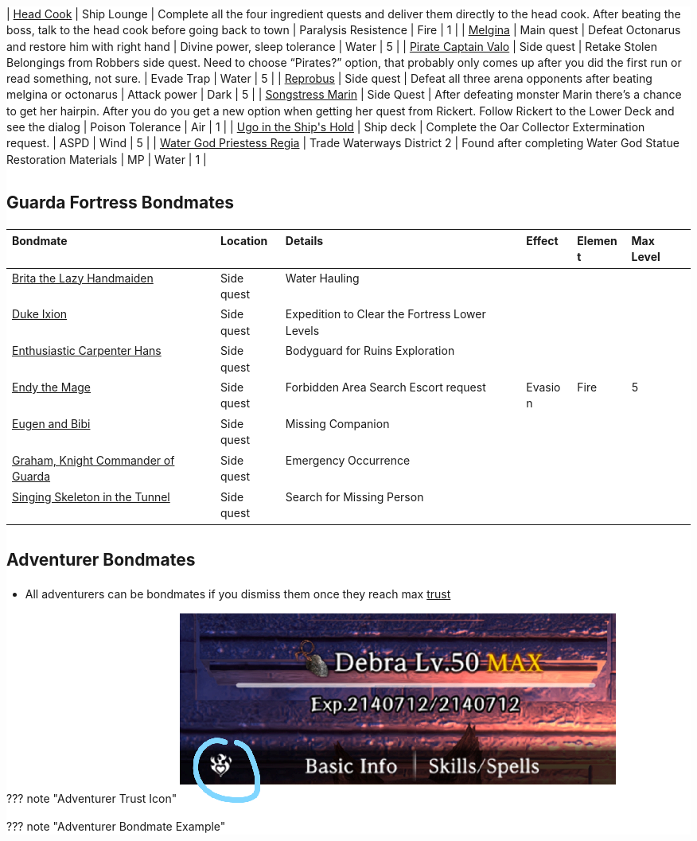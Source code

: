 | [Head Cook](./port-town-grand-legion/bondmates.md#head-cook)                                  | Ship Lounge                | Complete all the four ingredient quests and deliver them directly to the head cook. After beating the boss, talk to the head cook before going back to town                                   | Paralysis Resistence          | Fire    | 1         |
| [Melgina](./port-town-grand-legion/bondmates.md#melgina)                                      | Main quest                 | Defeat Octonarus and restore him with right hand                                                                                                                                              | Divine power, sleep tolerance | Water   | 5         |
| [Pirate Captain Valo](./port-town-grand-legion/bondmates.md#pirate-captain-valo)              | Side quest                 | Retake Stolen Belongings from Robbers side quest. Need to choose “Pirates?” option, that probably only comes up after you did the first run or read something, not sure.                      | Evade Trap                    | Water   | 5         |
| [Reprobus](./port-town-grand-legion/bondmates.md#reprobus)                                    | Side quest                 | Defeat all three arena opponents after beating melgina or octonarus                                                                                                                           | Attack power                  | Dark    | 5         |
| [Songstress Marin](./port-town-grand-legion/bondmates.md#songstress-marin)                    | Side Quest                 | After defeating monster Marin there’s a chance to get her hairpin. After you do you get a new option when getting her quest from Rickert. Follow Rickert to the Lower Deck and see the dialog | Poison Tolerance              | Air     | 1         |
| [Ugo in the Ship's Hold](./port-town-grand-legion/bondmates.md#ugo-in-the-ships-hold)         | Ship deck                  | Complete the Oar Collector Extermination request.                                                                                                                                             | ASPD                          | Wind    | 5         |
| [Water God Priestess Regia](./port-town-grand-legion/bondmates.md#water-god-priestess-regia)  | Trade Waterways District 2 | Found after completing Water God Statue Restoration Materials                                                                                                                                 | MP                            | Water   | 1         |

## Guarda Fortress Bondmates

| Bondmate                                                                                               | Location   | Details                                       | Effect  | Element | Max Level |
|:------------------------------------------------------------------------------------------------------ |:---------- |:--------------------------------------------- |:------- |:------- |:--------- |
| [Brita the Lazy Handmaiden](./guarda-fortress/bondmates.md#brita-the-lazy-handmaiden)                  | Side quest | Water Hauling                                 |         |         |           |
| [Duke Ixion](./guarda-fortress/bondmates.md#duke-ixion)                                                | Side quest | Expedition to Clear the Fortress Lower Levels |         |         |           |
| [Enthusiastic Carpenter Hans](./guarda-fortress/bondmates.md#endy-the-mage)                            | Side quest | Bodyguard for Ruins Exploration               |         |         |           |
| [Endy the Mage](./guarda-fortress/bondmates.md#endy-the-mage)                                          | Side quest | Forbidden Area Search Escort request          | Evasion | Fire    | 5         |
| [Eugen and Bibi](./guarda-fortress/bondmates.md#eugen-and-bibi)                                        | Side quest | Missing Companion                             |         |         |           |
| [Graham, Knight Commander of Guarda](./guarda-fortress/bondmates.md#graham-knight-commander-of-guarda) | Side quest | Emergency Occurrence                          |         |         |           |
| [Singing Skeleton in the Tunnel](./guarda-fortress/bondmates.md#singing-skeleton-in-the-tunnel)        | Side quest | Search for Missing Person                     |         |         |           |

## Adventurer Bondmates

- All adventurers can be bondmates if you dismiss them once they reach max [trust](../../mechanics/trust/trust.md)

??? note "Adventurer Trust Icon"
    ![](img/adventurer-trust-icon.png)

??? note "Adventurer Bondmate Example"